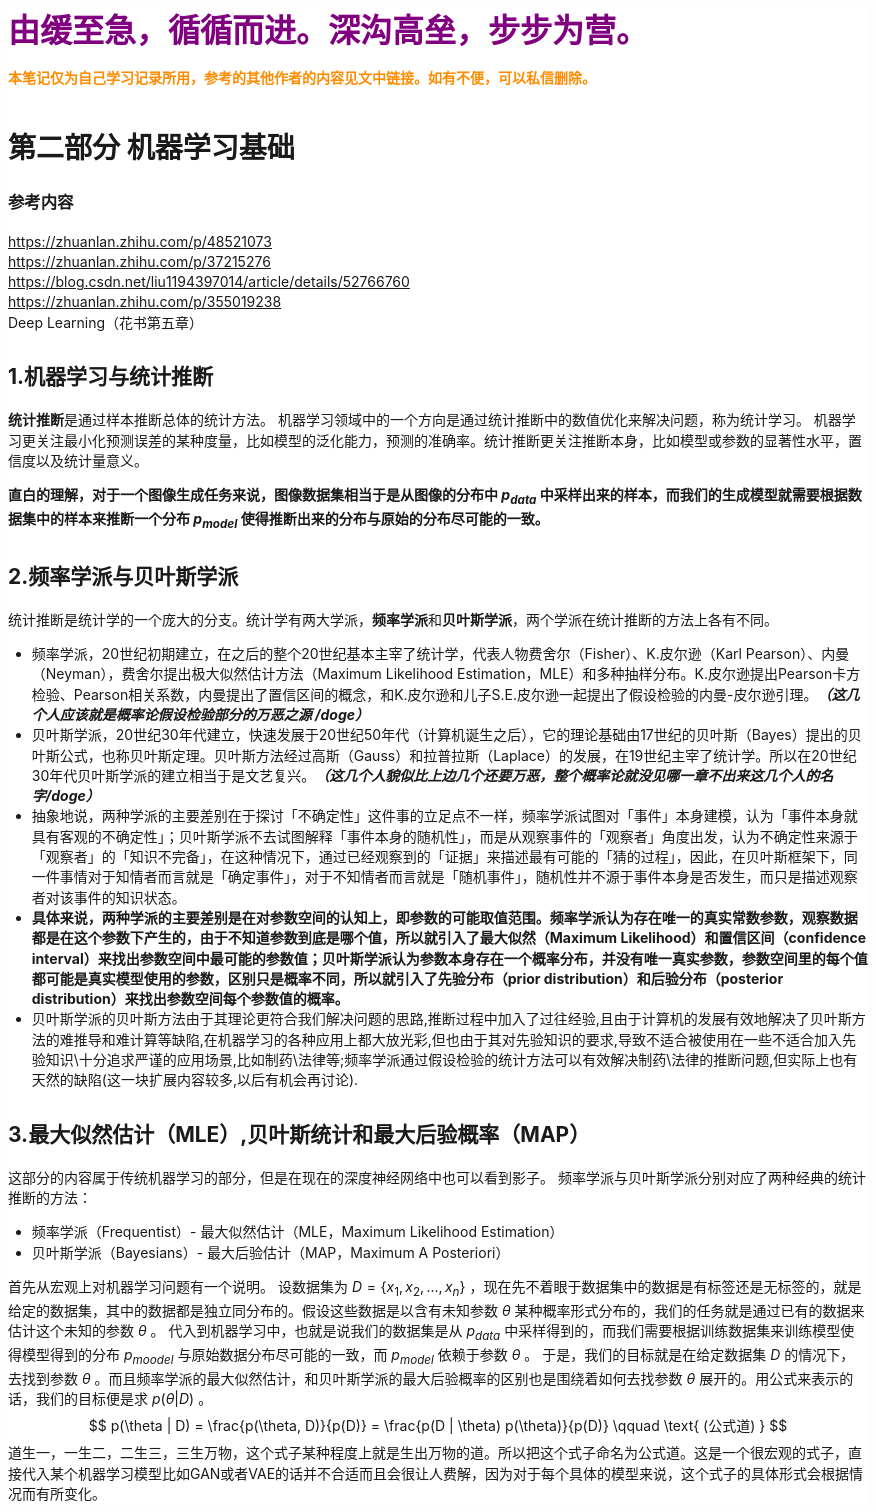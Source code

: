 **<font size=6 color=purple>由缓至急，循循而进。深沟高垒，步步为营。</font>**

**<font color=DarkOrange>本笔记仅为自己学习记录所用，参考的其他作者的内容见文中链接。如有不便，可以私信删除。</font>**

# 第二部分 机器学习基础
### 参考内容
https://zhuanlan.zhihu.com/p/48521073  
https://zhuanlan.zhihu.com/p/37215276  
https://blog.csdn.net/liu1194397014/article/details/52766760  
https://zhuanlan.zhihu.com/p/355019238  
Deep Learning（花书第五章）

## 1.机器学习与统计推断
**统计推断**是通过样本推断总体的统计方法。
机器学习领域中的一个方向是通过统计推断中的数值优化来解决问题，称为统计学习。
机器学习更关注最小化预测误差的某种度量，比如模型的泛化能力，预测的准确率。统计推断更关注推断本身，比如模型或参数的显著性水平，置信度以及统计量意义。

**直白的理解，对于一个图像生成任务来说，图像数据集相当于是从图像的分布中 $p_{data}$ 中采样出来的样本，而我们的生成模型就需要根据数据集中的样本来推断一个分布 $p_{model}$ 使得推断出来的分布与原始的分布尽可能的一致。**
## 2.频率学派与贝叶斯学派
统计推断是统计学的一个庞大的分支。统计学有两大学派，**频率学派**和**贝叶斯学派**，两个学派在统计推断的方法上各有不同。
* 频率学派，20世纪初期建立，在之后的整个20世纪基本主宰了统计学，代表人物费舍尔（Fisher）、K.皮尔逊（Karl Pearson）、内曼（Neyman），费舍尔提出极大似然估计方法（Maximum Likelihood Estimation，MLE）和多种抽样分布。K.皮尔逊提出Pearson卡方检验、Pearson相关系数，内曼提出了置信区间的概念，和K.皮尔逊和儿子S.E.皮尔逊一起提出了假设检验的内曼-皮尔逊引理。***（这几个人应该就是概率论假设检验部分的万恶之源 /doge）***
* 贝叶斯学派，20世纪30年代建立，快速发展于20世纪50年代（计算机诞生之后），它的理论基础由17世纪的贝叶斯（Bayes）提出的贝叶斯公式，也称贝叶斯定理。贝叶斯方法经过高斯（Gauss）和拉普拉斯（Laplace）的发展，在19世纪主宰了统计学。所以在20世纪30年代贝叶斯学派的建立相当于是文艺复兴。***（这几个人貌似比上边几个还要万恶，整个概率论就没见哪一章不出来这几个人的名字/doge）***
* 抽象地说，两种学派的主要差别在于探讨「不确定性」这件事的立足点不一样，频率学派试图对「事件」本身建模，认为「事件本身就具有客观的不确定性」；贝叶斯学派不去试图解释「事件本身的随机性」，而是从观察事件的「观察者」角度出发，认为不确定性来源于「观察者」的「知识不完备」，在这种情况下，通过已经观察到的「证据」来描述最有可能的「猜的过程」，因此，在贝叶斯框架下，同一件事情对于知情者而言就是「确定事件」，对于不知情者而言就是「随机事件」，随机性并不源于事件本身是否发生，而只是描述观察者对该事件的知识状态。
* **具体来说，两种学派的主要差别是在对参数空间的认知上，即参数的可能取值范围。频率学派认为存在唯一的真实常数参数，观察数据都是在这个参数下产生的，由于不知道参数到底是哪个值，所以就引入了最大似然（Maximum Likelihood）和置信区间（confidence interval）来找出参数空间中最可能的参数值；贝叶斯学派认为参数本身存在一个概率分布，并没有唯一真实参数，参数空间里的每个值都可能是真实模型使用的参数，区别只是概率不同，所以就引入了先验分布（prior distribution）和后验分布（posterior distribution）来找出参数空间每个参数值的概率。**
* 贝叶斯学派的贝叶斯方法由于其理论更符合我们解决问题的思路,推断过程中加入了过往经验,且由于计算机的发展有效地解决了贝叶斯方法的难推导和难计算等缺陷,在机器学习的各种应用上都大放光彩,但也由于其对先验知识的要求,导致不适合被使用在一些不适合加入先验知识\十分追求严谨的应用场景,比如制药\法律等;频率学派通过假设检验的统计方法可以有效解决制药\法律的推断问题,但实际上也有天然的缺陷(这一块扩展内容较多,以后有机会再讨论).

## 3.最大似然估计（MLE）,贝叶斯统计和最大后验概率（MAP）
这部分的内容属于传统机器学习的部分，但是在现在的深度神经网络中也可以看到影子。
频率学派与贝叶斯学派分别对应了两种经典的统计推断的方法：
* 频率学派（Frequentist）- 最大似然估计（MLE，Maximum Likelihood Estimation）
* 贝叶斯学派（Bayesians）- 最大后验估计（MAP，Maximum A Posteriori）

首先从宏观上对机器学习问题有一个说明。
设数据集为 $D=\lbrace x_1,x_2,...,x_n \rbrace$ ，现在先不着眼于数据集中的数据是有标签还是无标签的，就是给定的数据集，其中的数据都是独立同分布的。假设这些数据是以含有未知参数 $\theta$ 某种概率形式分布的，我们的任务就是通过已有的数据来估计这个未知的参数 $\theta$ 。
代入到机器学习中，也就是说我们的数据集是从 $p_{data}$ 中采样得到的，而我们需要根据训练数据集来训练模型使得模型得到的分布 $p_{moodel}$ 与原始数据分布尽可能的一致，而 $p_{model}$ 依赖于参数 $\theta$ 。
于是，我们的目标就是在给定数据集 $D$ 的情况下，去找到参数 $\theta$ 。而且频率学派的最大似然估计，和贝叶斯学派的最大后验概率的区别也是围绕着如何去找参数 $\theta$ 展开的。用公式来表示的话，我们的目标便是求 $p(\theta | D)$ 。
$$
p(\theta | D) = \frac{p(\theta, D)}{p(D)} = \frac{p(D | \theta) p(\theta)}{p(D)} \qquad \text{ (公式道) }
$$
道生一，一生二，二生三，三生万物，这个式子某种程度上就是生出万物的道。所以把这个式子命名为公式道。这是一个很宏观的式子，直接代入某个机器学习模型比如GAN或者VAE的话并不合适而且会很让人费解，因为对于每个具体的模型来说，这个式子的具体形式会根据情况而有所变化。

